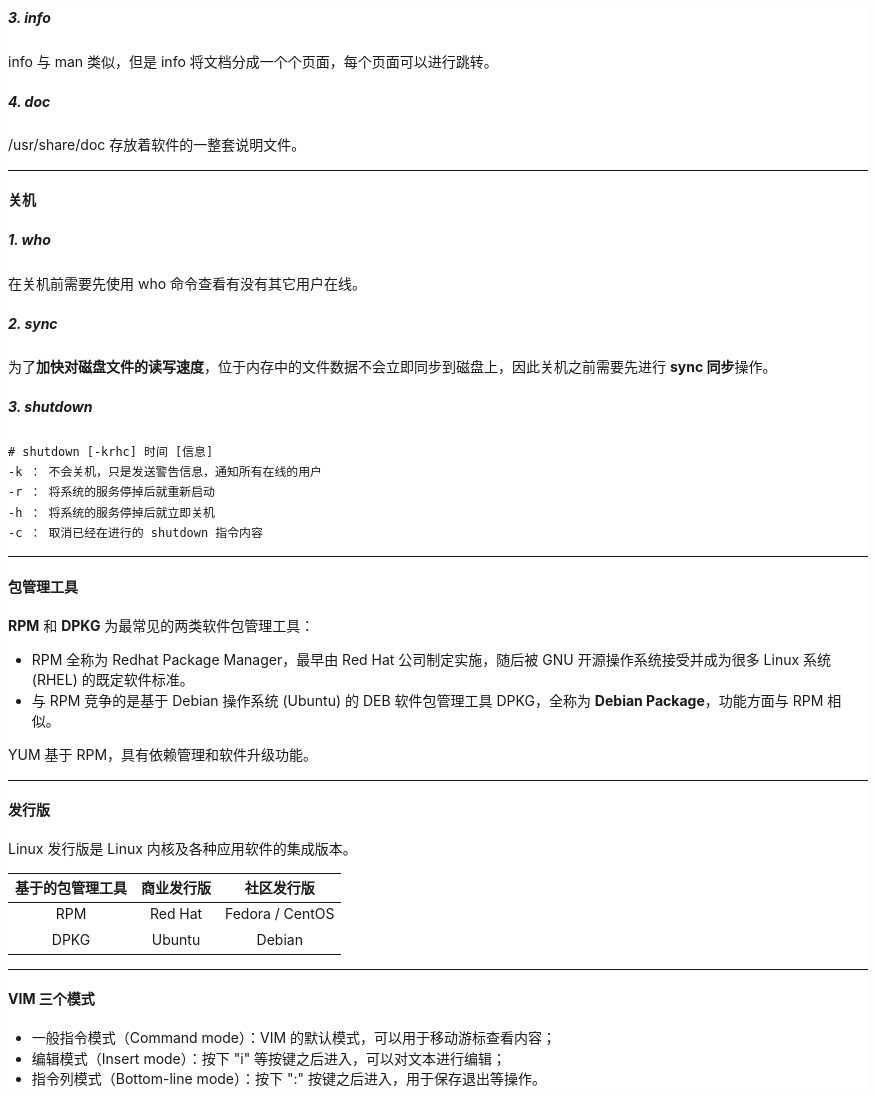 ##### 3. info

info 与 man 类似，但是 info 将文档分成一个个页面，每个页面可以进行跳转。

##### 4. doc

/usr/share/doc 存放着软件的一整套说明文件。

---

#### 关机

##### 1. who

在关机前需要先使用 who 命令查看有没有其它用户在线。

##### 2. sync

为了**加快对磁盘文件的读写速度**，位于内存中的文件数据不会立即同步到磁盘上，因此关机之前需要先进行 **sync 同步**操作。

##### 3. shutdown

```html
# shutdown [-krhc] 时间 [信息]
-k ： 不会关机，只是发送警告信息，通知所有在线的用户
-r ： 将系统的服务停掉后就重新启动
-h ： 将系统的服务停掉后就立即关机
-c ： 取消已经在进行的 shutdown 指令内容
```

---

#### 包管理工具

**RPM** 和 **DPKG** 为最常见的两类软件包管理工具：

- RPM 全称为 Redhat Package Manager，最早由 Red Hat 公司制定实施，随后被 GNU 开源操作系统接受并成为很多 Linux 系统 (RHEL) 的既定软件标准。
- 与 RPM 竞争的是基于 Debian 操作系统 (Ubuntu) 的 DEB 软件包管理工具 DPKG，全称为 **Debian Package**，功能方面与 RPM 相似。

YUM 基于 RPM，具有依赖管理和软件升级功能。

----

#### 发行版

Linux 发行版是 Linux 内核及各种应用软件的集成版本。

| 基于的包管理工具 | 商业发行版 |   社区发行版    |
| :--------------: | :--------: | :-------------: |
|       RPM        |  Red Hat   | Fedora / CentOS |
|       DPKG       |   Ubuntu   |     Debian      |

---

#### VIM 三个模式

- 一般指令模式（Command mode）：VIM 的默认模式，可以用于移动游标查看内容；
- 编辑模式（Insert mode）：按下 "i" 等按键之后进入，可以对文本进行编辑；
- 指令列模式（Bottom-line mode）：按下 ":" 按键之后进入，用于保存退出等操作。
